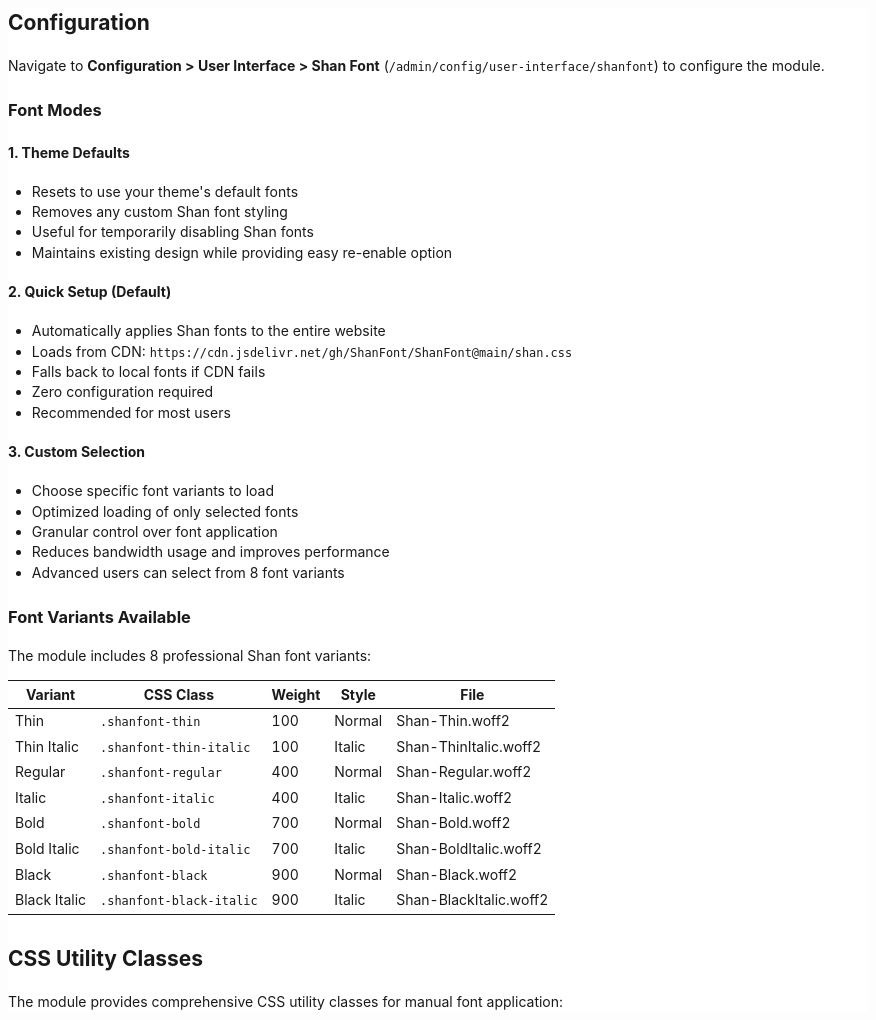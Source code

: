 ## Configuration

Navigate to **Configuration > User Interface > Shan Font** (`/admin/config/user-interface/shanfont`) to configure the module.

### Font Modes

#### 1. Theme Defaults
- Resets to use your theme's default fonts
- Removes any custom Shan font styling
- Useful for temporarily disabling Shan fonts
- Maintains existing design while providing easy re-enable option

#### 2. Quick Setup (Default)
- Automatically applies Shan fonts to the entire website
- Loads from CDN: `https://cdn.jsdelivr.net/gh/ShanFont/ShanFont@main/shan.css`
- Falls back to local fonts if CDN fails
- Zero configuration required
- Recommended for most users

#### 3. Custom Selection
- Choose specific font variants to load
- Optimized loading of only selected fonts
- Granular control over font application
- Reduces bandwidth usage and improves performance
- Advanced users can select from 8 font variants

### Font Variants Available

The module includes 8 professional Shan font variants:

| Variant | CSS Class | Weight | Style | File |
|---------|-----------|--------|-------|------|
| Thin | `.shanfont-thin` | 100 | Normal | Shan-Thin.woff2 |
| Thin Italic | `.shanfont-thin-italic` | 100 | Italic | Shan-ThinItalic.woff2 |
| Regular | `.shanfont-regular` | 400 | Normal | Shan-Regular.woff2 |
| Italic | `.shanfont-italic` | 400 | Italic | Shan-Italic.woff2 |
| Bold | `.shanfont-bold` | 700 | Normal | Shan-Bold.woff2 |
| Bold Italic | `.shanfont-bold-italic` | 700 | Italic | Shan-BoldItalic.woff2 |
| Black | `.shanfont-black` | 900 | Normal | Shan-Black.woff2 |
| Black Italic | `.shanfont-black-italic` | 900 | Italic | Shan-BlackItalic.woff2 |

## CSS Utility Classes

The module provides comprehensive CSS utility classes for manual font application:
